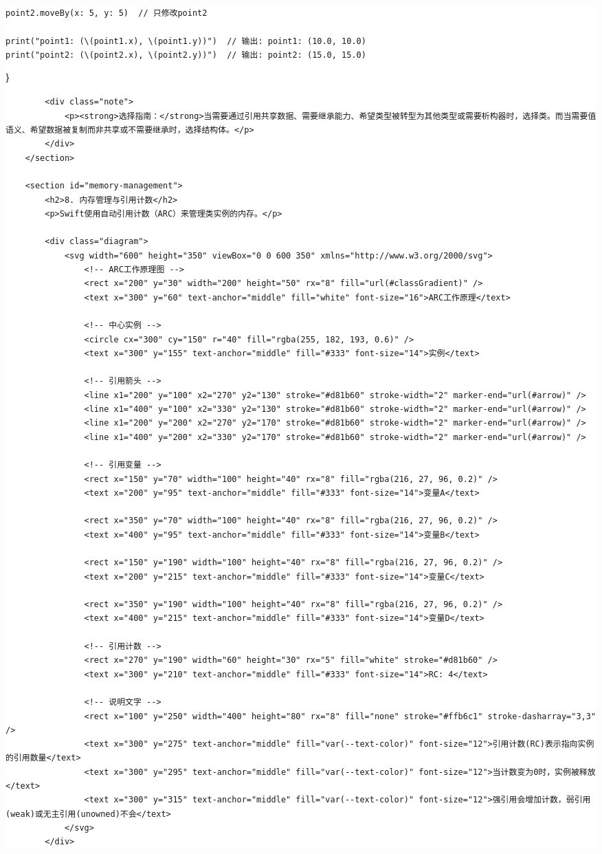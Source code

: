     point2.moveBy(x: 5, y: 5)  // 只修改point2

    print("point1: (\(point1.x), \(point1.y))")  // 输出: point1: (10.0, 10.0)
    print("point2: (\(point2.x), \(point2.y))")  // 输出: point2: (15.0, 15.0)
}</code></pre>

            <div class="note">
                <p><strong>选择指南：</strong>当需要通过引用共享数据、需要继承能力、希望类型被转型为其他类型或需要析构器时，选择类。而当需要值语义、希望数据被复制而非共享或不需要继承时，选择结构体。</p>
            </div>
        </section>

        <section id="memory-management">
            <h2>8. 内存管理与引用计数</h2>
            <p>Swift使用自动引用计数（ARC）来管理类实例的内存。</p>

            <div class="diagram">
                <svg width="600" height="350" viewBox="0 0 600 350" xmlns="http://www.w3.org/2000/svg">
                    <!-- ARC工作原理图 -->
                    <rect x="200" y="30" width="200" height="50" rx="8" fill="url(#classGradient)" />
                    <text x="300" y="60" text-anchor="middle" fill="white" font-size="16">ARC工作原理</text>

                    <!-- 中心实例 -->
                    <circle cx="300" cy="150" r="40" fill="rgba(255, 182, 193, 0.6)" />
                    <text x="300" y="155" text-anchor="middle" fill="#333" font-size="14">实例</text>

                    <!-- 引用箭头 -->
                    <line x1="200" y="100" x2="270" y2="130" stroke="#d81b60" stroke-width="2" marker-end="url(#arrow)" />
                    <line x1="400" y="100" x2="330" y2="130" stroke="#d81b60" stroke-width="2" marker-end="url(#arrow)" />
                    <line x1="200" y="200" x2="270" y2="170" stroke="#d81b60" stroke-width="2" marker-end="url(#arrow)" />
                    <line x1="400" y="200" x2="330" y2="170" stroke="#d81b60" stroke-width="2" marker-end="url(#arrow)" />

                    <!-- 引用变量 -->
                    <rect x="150" y="70" width="100" height="40" rx="8" fill="rgba(216, 27, 96, 0.2)" />
                    <text x="200" y="95" text-anchor="middle" fill="#333" font-size="14">变量A</text>

                    <rect x="350" y="70" width="100" height="40" rx="8" fill="rgba(216, 27, 96, 0.2)" />
                    <text x="400" y="95" text-anchor="middle" fill="#333" font-size="14">变量B</text>

                    <rect x="150" y="190" width="100" height="40" rx="8" fill="rgba(216, 27, 96, 0.2)" />
                    <text x="200" y="215" text-anchor="middle" fill="#333" font-size="14">变量C</text>

                    <rect x="350" y="190" width="100" height="40" rx="8" fill="rgba(216, 27, 96, 0.2)" />
                    <text x="400" y="215" text-anchor="middle" fill="#333" font-size="14">变量D</text>

                    <!-- 引用计数 -->
                    <rect x="270" y="190" width="60" height="30" rx="5" fill="white" stroke="#d81b60" />
                    <text x="300" y="210" text-anchor="middle" fill="#333" font-size="14">RC: 4</text>

                    <!-- 说明文字 -->
                    <rect x="100" y="250" width="400" height="80" rx="8" fill="none" stroke="#ffb6c1" stroke-dasharray="3,3" />
                    <text x="300" y="275" text-anchor="middle" fill="var(--text-color)" font-size="12">引用计数(RC)表示指向实例的引用数量</text>
                    <text x="300" y="295" text-anchor="middle" fill="var(--text-color)" font-size="12">当计数变为0时，实例被释放</text>
                    <text x="300" y="315" text-anchor="middle" fill="var(--text-color)" font-size="12">强引用会增加计数，弱引用(weak)或无主引用(unowned)不会</text>
                </svg>
            </div>
